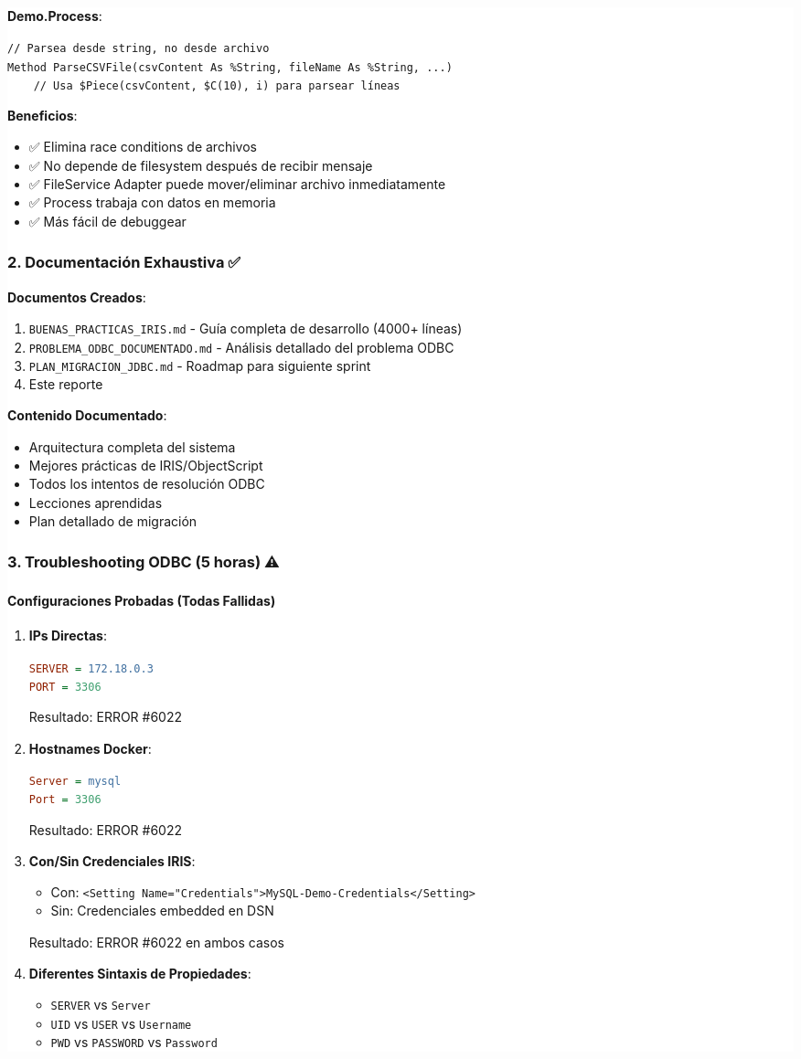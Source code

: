 **Demo.Process**:
```objectscript
// Parsea desde string, no desde archivo
Method ParseCSVFile(csvContent As %String, fileName As %String, ...)
    // Usa $Piece(csvContent, $C(10), i) para parsear líneas
```

**Beneficios**:
- ✅ Elimina race conditions de archivos
- ✅ No depende de filesystem después de recibir mensaje
- ✅ FileService Adapter puede mover/eliminar archivo inmediatamente
- ✅ Process trabaja con datos en memoria
- ✅ Más fácil de debuggear

### 2. Documentación Exhaustiva ✅

**Documentos Creados**:
1. `BUENAS_PRACTICAS_IRIS.md` - Guía completa de desarrollo (4000+ líneas)
2. `PROBLEMA_ODBC_DOCUMENTADO.md` - Análisis detallado del problema ODBC
3. `PLAN_MIGRACION_JDBC.md` - Roadmap para siguiente sprint
4. Este reporte

**Contenido Documentado**:
- Arquitectura completa del sistema
- Mejores prácticas de IRIS/ObjectScript
- Todos los intentos de resolución ODBC
- Lecciones aprendidas
- Plan detallado de migración

### 3. Troubleshooting ODBC (5 horas) ⚠️

#### Configuraciones Probadas (Todas Fallidas)

1. **IPs Directas**:
   ```ini
   SERVER = 172.18.0.3
   PORT = 3306
   ```
   Resultado: ERROR #6022

2. **Hostnames Docker**:
   ```ini
   Server = mysql
   Port = 3306
   ```
   Resultado: ERROR #6022

3. **Con/Sin Credenciales IRIS**:
   - Con: `<Setting Name="Credentials">MySQL-Demo-Credentials</Setting>`
   - Sin: Credenciales embedded en DSN
   
   Resultado: ERROR #6022 en ambos casos

4. **Diferentes Sintaxis de Propiedades**:
   - `SERVER` vs `Server`
   - `UID` vs `USER` vs `Username`
   - `PWD` vs `PASSWORD` vs `Password`
   